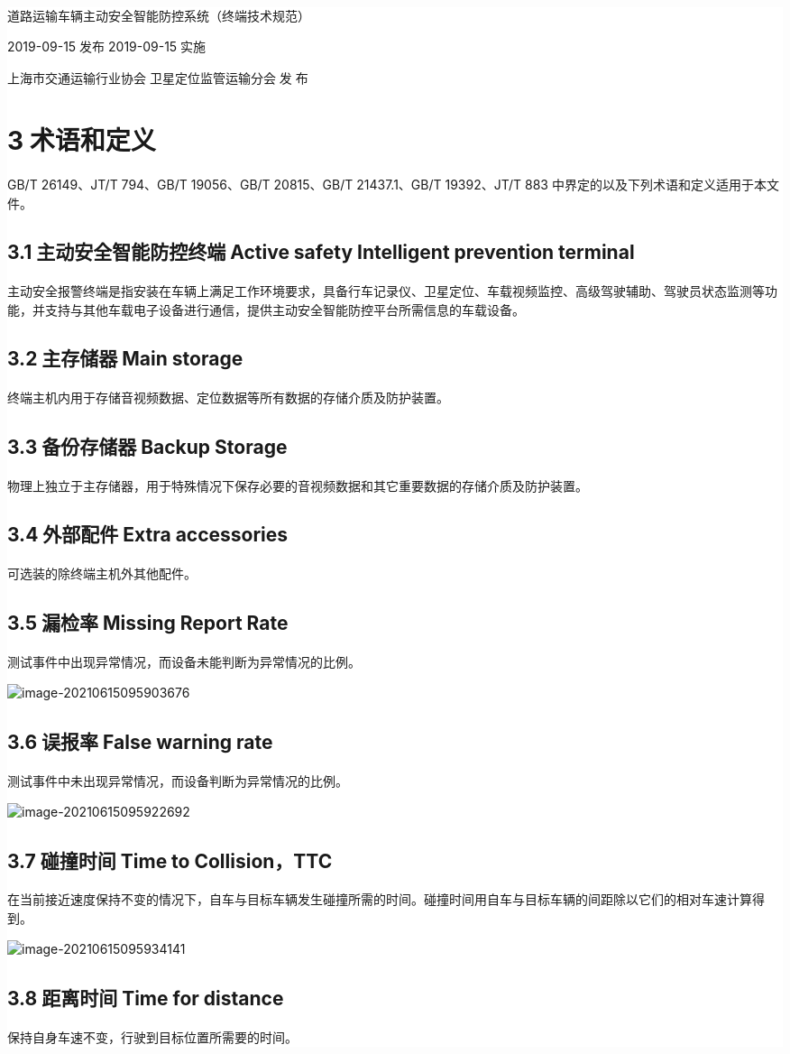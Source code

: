 道路运输车辆主动安全智能防控系统（终端技术规范）

2019-09-15 发布 		2019-09-15 实施

上海市交通运输行业协会						卫星定位监管运输分会					发 布

# 3 术语和定义

GB/T 26149、JT/T 794、GB/T 19056、GB/T 20815、GB/T 21437.1、GB/T 19392、JT/T 883 中界定的以及下列术语和定义适用于本文件。

## 3.1 主动安全智能防控终端 Active safety Intelligent prevention terminal

主动安全报警终端是指安装在车辆上满足工作环境要求，具备行车记录仪、卫星定位、车载视频监控、高级驾驶辅助、驾驶员状态监测等功能，并支持与其他车载电子设备进行通信，提供主动安全智能防控平台所需信息的车载设备。

## 3.2 主存储器 Main storage

终端主机内用于存储音视频数据、定位数据等所有数据的存储介质及防护装置。

## 3.3 备份存储器 Backup Storage

物理上独立于主存储器，用于特殊情况下保存必要的音视频数据和其它重要数据的存储介质及防护装置。

## 3.4 外部配件 Extra accessories

可选装的除终端主机外其他配件。

## 3.5 漏检率 Missing Report Rate

测试事件中出现异常情况，而设备未能判断为异常情况的比例。

![image-20210615095903676](https://gitee.com/AiShiYuShiJiePingXing/img/raw/master/img/image-20210615095903676.png)

## 3.6 误报率 False warning rate

测试事件中未出现异常情况，而设备判断为异常情况的比例。

![image-20210615095922692](https://gitee.com/AiShiYuShiJiePingXing/img/raw/master/img/image-20210615095922692.png)

## 3.7 碰撞时间 Time to Collision，TTC

在当前接近速度保持不变的情况下，自车与目标车辆发生碰撞所需的时间。碰撞时间用自车与目标车辆的间距除以它们的相对车速计算得到。

![image-20210615095934141](https://gitee.com/AiShiYuShiJiePingXing/img/raw/master/img/image-20210615095934141.png)

## 3.8 距离时间 Time for distance

保持自身车速不变，行驶到目标位置所需要的时间。
